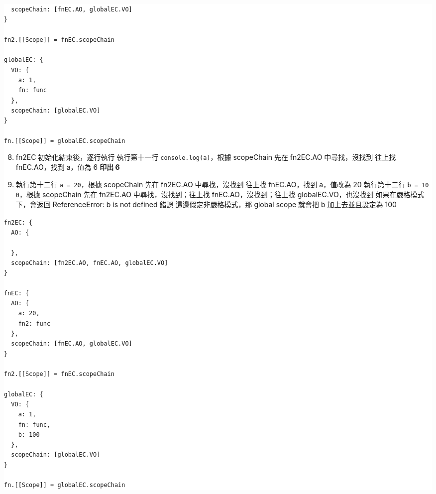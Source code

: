 ```
  scopeChain: [fnEC.AO, globalEC.VO]
}

fn2.[[Scope]] = fnEC.scopeChain

globalEC: {  
  VO: {
    a: 1,
    fn: func
  },
  scopeChain: [globalEC.VO]
}

fn.[[Scope]] = globalEC.scopeChain
```

8. fn2EC 初始化結束後，逐行執行
執行第十一行 `console.log(a)`，根據 scopeChain 先在 fn2EC.AO 中尋找，沒找到
往上找 fnEC.AO，找到 a，值為 6
**印出 6**

9. 執行第十二行 `a = 20`，根據 scopeChain 先在 fn2EC.AO 中尋找，沒找到
往上找 fnEC.AO，找到 a，值改為 20
執行第十二行 `b = 100`，根據 scopeChain 先在 fn2EC.AO 中尋找，沒找到；往上找 fnEC.AO，沒找到；往上找 globalEC.VO，也沒找到
如果在嚴格模式下，會返回 ReferenceError: b is not defined 錯誤
這邊假定非嚴格模式，那 global scope 就會把 b 加上去並且設定為 100
```
fn2EC: {  
  AO: {
    
  },
  scopeChain: [fn2EC.AO, fnEC.AO, globalEC.VO]
}

fnEC: {  
  AO: {
    a: 20,
    fn2: func
  },
  scopeChain: [fnEC.AO, globalEC.VO]
}

fn2.[[Scope]] = fnEC.scopeChain

globalEC: {  
  VO: {
    a: 1,
    fn: func,
    b: 100
  },
  scopeChain: [globalEC.VO]
}

fn.[[Scope]] = globalEC.scopeChain
```
